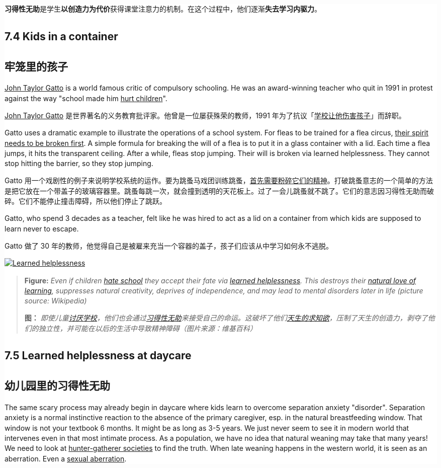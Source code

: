 **习得性无助**是学生**以创造力为代价**获得课堂注意力的机制。在这个过程中，他们逐渐**失去学习内驱力**。

## 7.4 Kids in a container

## 牢笼里的孩子

[John Taylor Gatto](https://en.wikipedia.org/wiki/John_Taylor_Gatto) is a world famous critic of compulsory schooling. He was an award-winning teacher who quit in 1991 in protest against the way "school made him [hurt children](https://supermemo.guru/wiki/John_Taylor_Gatto:_I_refuse_to_hurt_children)".

[John Taylor Gatto](https://en.wikipedia.org/wiki/John_Taylor_Gatto) 是世界著名的义务教育批评家。他曾是一位屡获殊荣的教师，1991 年为了抗议「[学校让他伤害孩子](https://supermemo.guru/wiki/John_Taylor_Gatto:_I_refuse_to_hurt_children)」而辞职。

Gatto uses a dramatic example to illustrate the operations of a school system. For fleas to be trained for a flea circus, [their spirit needs to be broken first](https://youtu.be/Wl9PPOVQ8wI). A simple formula for breaking the will of a flea is to put it in a glass container with a lid. Each time a flea jumps, it hits the transparent ceiling. After a while, fleas stop jumping. Their will is broken via learned helplessness. They cannot stop hitting the barrier, so they stop jumping.

Gatto 用一个戏剧性的例子来说明学校系统的运作。要为跳蚤马戏团训练跳蚤，[首先需要粉碎它们的精神](https://youtu.be/Wl9PPOVQ8wI)。打破跳蚤意志的一个简单的方法是把它放在一个带盖子的玻璃容器里。跳蚤每跳一次，就会撞到透明的天花板上。过了一会儿跳蚤就不跳了。它们的意志因习得性无助而破碎。它们不能停止撞击障碍，所以他们停止了跳跃。

Gatto, who spend 3 decades as a teacher, felt like he was hired to act as a lid on a container from which kids are supposed to learn never to escape.

Gatto 做了 30 年的教师，他觉得自己是被雇来充当一个容器的盖子，孩子们应该从中学习如何永不逃脱。

[![Learned helplessness](https://supermemo.guru/images/thumb/c/c6/Learned_helplessness-_dogs_and_school_kids_accept_their_fate.jpg/200px-Learned_helplessness-_dogs_and_school_kids_accept_their_fate.jpg)](https://supermemo.guru/wiki/File:Learned_helplessness-_dogs_and_school_kids_accept_their_fate.jpg)

> **Figure:** *Even if children [hate school](https://supermemo.guru/wiki/Why_kids_hate_school) they accept their fate via [learned helplessness](https://supermemo.guru/wiki/Learned_helplessness). This destroys their [natural love of learning](https://supermemo.guru/wiki/Pleasure_of_learning), suppresses natural creativity, deprives of independence, and may lead to mental disorders later in life (picture source: Wikipedia)*
>
> **图：** *即使儿童[讨厌学校](https://supermemo.guru/wiki/Why_kids_hate_school)，他们也会通过[习得性无助](https://supermemo.guru/wiki/Learned_helplessness)来接受自己的命运。这破坏了他们[天生的求知欲](https://supermemo.guru/wiki/Pleasure_of_learning)，压制了天生的创造力，剥夺了他们的独立性，并可能在以后的生活中导致精神障碍（图片来源：维基百科）*

## 7.5 Learned helplessness at daycare

## 幼儿园里的习得性无助

The same scary process may already begin in daycare where kids learn to overcome separation anxiety "disorder". Separation anxiety is a normal instinctive reaction to the absence of the primary caregiver, esp. in the natural breastfeeding window. That window is not your textbook 6 months. It might be as long as 3-5 years. We just never seem to see it in modern world that intervenes even in that most intimate process. As a population, we have no idea that natural weaning may take that many years! We need to look at [hunter-gatherer societies](https://supermemo.guru/wiki/Hunter-gatherer_childhood) to find the truth. When late weaning happens in the western world, it is seen as an aberration. Even a [sexual aberration](https://supermemo.guru/wiki/Breastfeeding_as_sexual_perversion).
